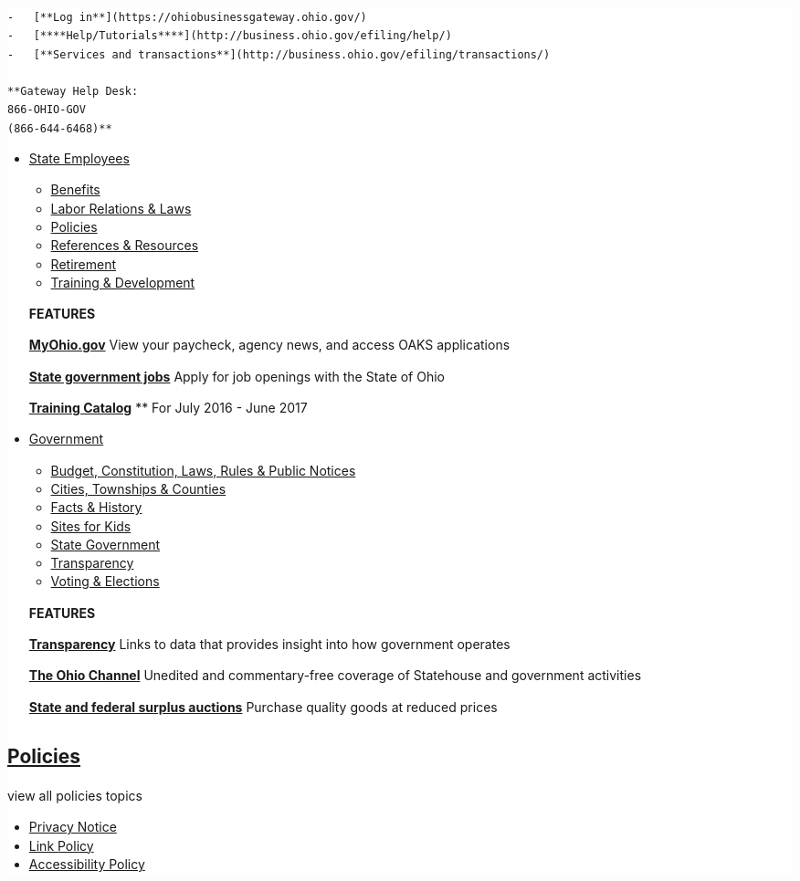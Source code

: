     -   [**Log in**](https://ohiobusinessgateway.ohio.gov/)
    -   [****Help/Tutorials****](http://business.ohio.gov/efiling/help/)
    -   [**Services and transactions**](http://business.ohio.gov/efiling/transactions/)

    **Gateway Help Desk:
    866-OHIO-GOV
    (866-644-6468)**

-   <a href="/stateemployee/" class="nav-tab corners employee">State Employees</a>
    -   [Benefits](/stateemployee/benefits/)
    -   [Labor Relations & Laws](/stateemployee/labor/)
    -   [Policies](/stateemployee/policies/)
    -   [References & Resources](/stateemployee/resources/)
    -   [Retirement](/stateemployee/retirement/)
    -   [Training & Development](/stateemployee/development/)

    **FEATURES**

    **[MyOhio.gov](http://www.myohio.gov)**
    View your paycheck, agency news, and access OAKS applications

    **[State government jobs](http://careers.ohio.gov/)**
    Apply for job openings with the State of Ohio

    **[Training Catalog](http://das.ohio.gov/Portals/0/DASDivisions/HumanResources/Talent%20Management/OLPD%20Catalog%202016-17%20web%20version%20v3.pdf)** **
    For July 2016 - June 2017

-   <a href="/government/" class="nav-tab corners government">Government</a>
    -   [Budget, Constitution, Laws, Rules & Public Notices](/government/basics/)
    -   [Cities, Townships & Counties](/government/localities/)
    -   [Facts & History](/government/factsandhistory/)
    -   [Sites for Kids](/government/kids/)
    -   [State Government](/government/state/)
    -   [Transparency](/government/transparency/)
    -   [Voting & Elections](/government/elections/)

    **FEATURES**

    **[Transparency](/government/transparency/)**
    Links to data that provides insight into how government operates

    **[The Ohio Channel](http://www.ohiochannel.org/)**
    Unedited and commentary-free coverage of Statehouse and government activities

    **[State and federal surplus auctions](http://das.ohio.gov/Divisions/GeneralServices/Surplus/tabid/227/Default.aspx)**
    Purchase quality goods at reduced prices

[Policies](/policies/)
----------------------

view all policies topics

-   [Privacy Notice](/policies/)
-   [Link Policy](/policies/link/)
-   [Accessibility Policy](/policies/accessibility/)
